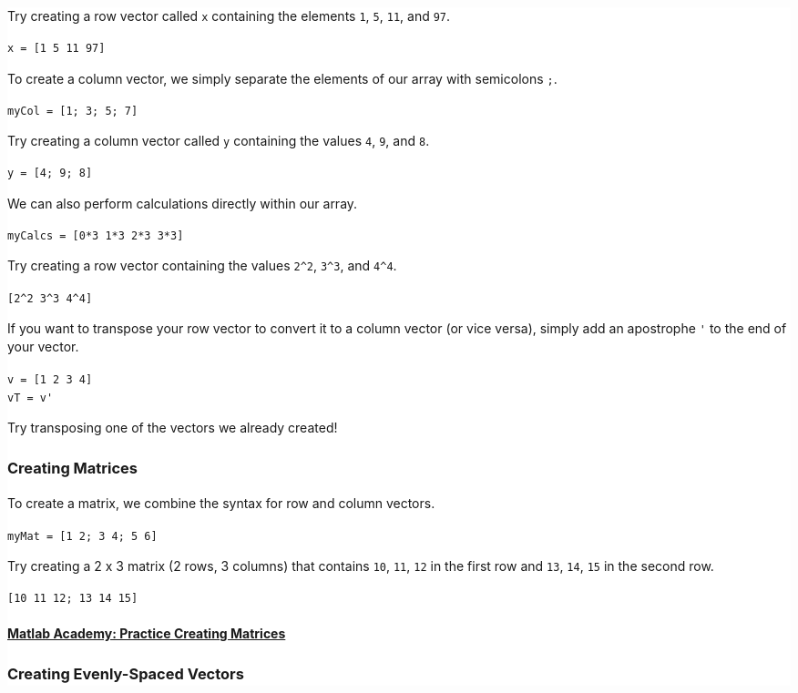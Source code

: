 Try creating a row vector called `x` containing the elements `1`, `5`, `11`, and `97`.

```
x = [1 5 11 97]
```

To create a column vector, we simply separate the elements of our array with semicolons `;`.

```
myCol = [1; 3; 5; 7]
```

Try creating a column vector called `y` containing the values `4`, `9`, and `8`.

```
y = [4; 9; 8]
```

We can also perform calculations directly within our array.

```
myCalcs = [0*3 1*3 2*3 3*3]
```


Try creating a row vector containing the values `2^2`, `3^3`, and `4^4`.

```
[2^2 3^3 4^4]
```

If you want to transpose your row vector to convert it to a column vector (or vice versa),
simply add an apostrophe `'` to the end of your vector.

```
v = [1 2 3 4]
vT = v'
```


Try transposing one of the vectors we already created!

### Creating Matrices
To create a matrix, we combine the syntax for row and column vectors.

```
myMat = [1 2; 3 4; 5 6]
```


Try creating a 2 x 3 matrix (2 rows, 3 columns) that contains `10`, `11`, `12` in the first
row and `13`, `14`, `15` in the second row.

```
[10 11 12; 13 14 15]
```
####   [Matlab Academy: Practice Creating Matrices](https://matlabacademy.mathworks.com/R2019a/portal.html?course=mlbe#chapter=4&lesson=2&section=2)

### Creating Evenly-Spaced Vectors
